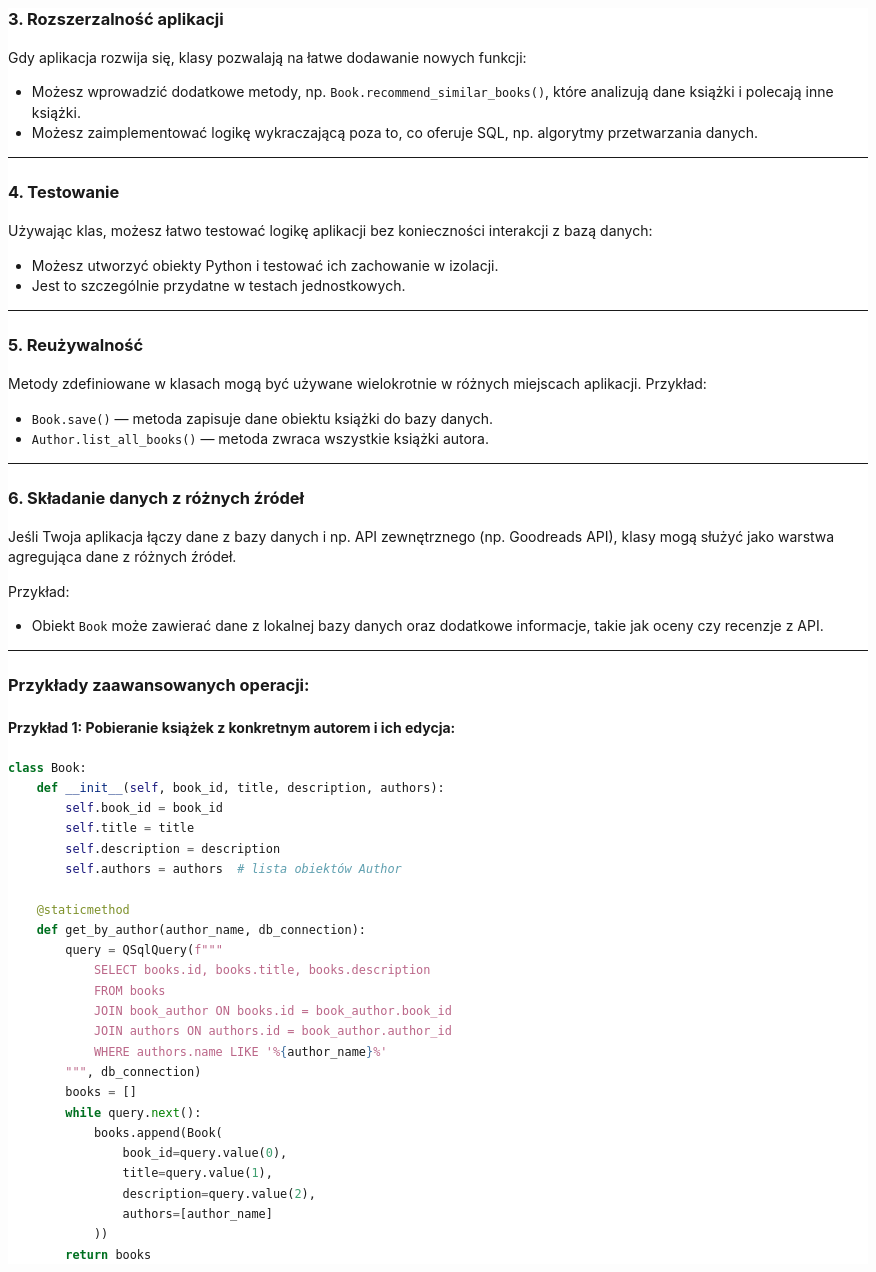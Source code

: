 
### **3. Rozszerzalność aplikacji**
Gdy aplikacja rozwija się, klasy pozwalają na łatwe dodawanie nowych funkcji:
- Możesz wprowadzić dodatkowe metody, np. `Book.recommend_similar_books()`, które analizują dane książki i polecają inne książki.
- Możesz zaimplementować logikę wykraczającą poza to, co oferuje SQL, np. algorytmy przetwarzania danych.

---

### **4. Testowanie**
Używając klas, możesz łatwo testować logikę aplikacji bez konieczności interakcji z bazą danych:
- Możesz utworzyć obiekty Python i testować ich zachowanie w izolacji.
- Jest to szczególnie przydatne w testach jednostkowych.

---

### **5. Reużywalność**
Metody zdefiniowane w klasach mogą być używane wielokrotnie w różnych miejscach aplikacji. 
Przykład:
- `Book.save()` — metoda zapisuje dane obiektu książki do bazy danych.
- `Author.list_all_books()` — metoda zwraca wszystkie książki autora.

---

### **6. Składanie danych z różnych źródeł**
Jeśli Twoja aplikacja łączy dane z bazy danych i np. API zewnętrznego (np. Goodreads API), klasy mogą służyć jako warstwa agregująca dane z różnych źródeł.

Przykład:
- Obiekt `Book` może zawierać dane z lokalnej bazy danych oraz dodatkowe informacje, takie jak oceny czy recenzje z API.

---

### **Przykłady zaawansowanych operacji:**
#### Przykład 1: Pobieranie książek z konkretnym autorem i ich edycja:
```python
class Book:
    def __init__(self, book_id, title, description, authors):
        self.book_id = book_id
        self.title = title
        self.description = description
        self.authors = authors  # lista obiektów Author
    
    @staticmethod
    def get_by_author(author_name, db_connection):
        query = QSqlQuery(f"""
            SELECT books.id, books.title, books.description
            FROM books
            JOIN book_author ON books.id = book_author.book_id
            JOIN authors ON authors.id = book_author.author_id
            WHERE authors.name LIKE '%{author_name}%'
        """, db_connection)
        books = []
        while query.next():
            books.append(Book(
                book_id=query.value(0),
                title=query.value(1),
                description=query.value(2),
                authors=[author_name]
            ))
        return books
```
